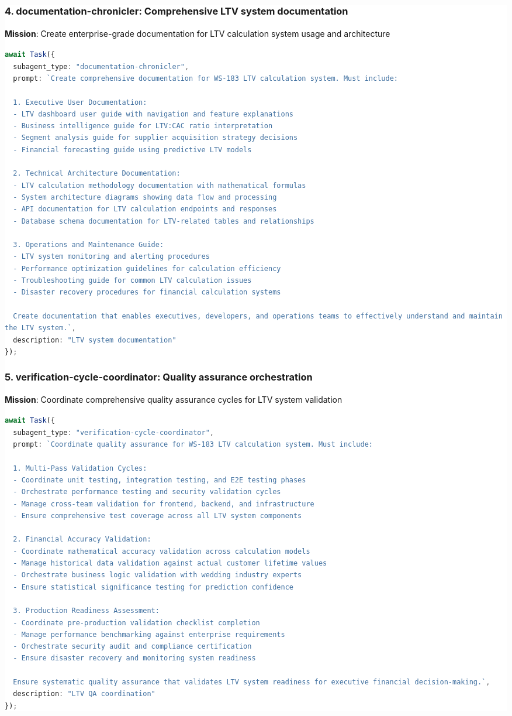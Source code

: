 ### 4. **documentation-chronicler**: Comprehensive LTV system documentation
**Mission**: Create enterprise-grade documentation for LTV calculation system usage and architecture
```typescript
await Task({
  subagent_type: "documentation-chronicler",
  prompt: `Create comprehensive documentation for WS-183 LTV calculation system. Must include:
  
  1. Executive User Documentation:
  - LTV dashboard user guide with navigation and feature explanations
  - Business intelligence guide for LTV:CAC ratio interpretation
  - Segment analysis guide for supplier acquisition strategy decisions
  - Financial forecasting guide using predictive LTV models
  
  2. Technical Architecture Documentation:
  - LTV calculation methodology documentation with mathematical formulas
  - System architecture diagrams showing data flow and processing
  - API documentation for LTV calculation endpoints and responses
  - Database schema documentation for LTV-related tables and relationships
  
  3. Operations and Maintenance Guide:
  - LTV system monitoring and alerting procedures
  - Performance optimization guidelines for calculation efficiency
  - Troubleshooting guide for common LTV calculation issues
  - Disaster recovery procedures for financial calculation systems
  
  Create documentation that enables executives, developers, and operations teams to effectively understand and maintain the LTV system.`,
  description: "LTV system documentation"
});
```

### 5. **verification-cycle-coordinator**: Quality assurance orchestration
**Mission**: Coordinate comprehensive quality assurance cycles for LTV system validation
```typescript
await Task({
  subagent_type: "verification-cycle-coordinator",
  prompt: `Coordinate quality assurance for WS-183 LTV calculation system. Must include:
  
  1. Multi-Pass Validation Cycles:
  - Coordinate unit testing, integration testing, and E2E testing phases
  - Orchestrate performance testing and security validation cycles
  - Manage cross-team validation for frontend, backend, and infrastructure
  - Ensure comprehensive test coverage across all LTV system components
  
  2. Financial Accuracy Validation:
  - Coordinate mathematical accuracy validation across calculation models
  - Manage historical data validation against actual customer lifetime values
  - Orchestrate business logic validation with wedding industry experts
  - Ensure statistical significance testing for prediction confidence
  
  3. Production Readiness Assessment:
  - Coordinate pre-production validation checklist completion
  - Manage performance benchmarking against enterprise requirements
  - Orchestrate security audit and compliance certification
  - Ensure disaster recovery and monitoring system readiness
  
  Ensure systematic quality assurance that validates LTV system readiness for executive financial decision-making.`,
  description: "LTV QA coordination"
});
```